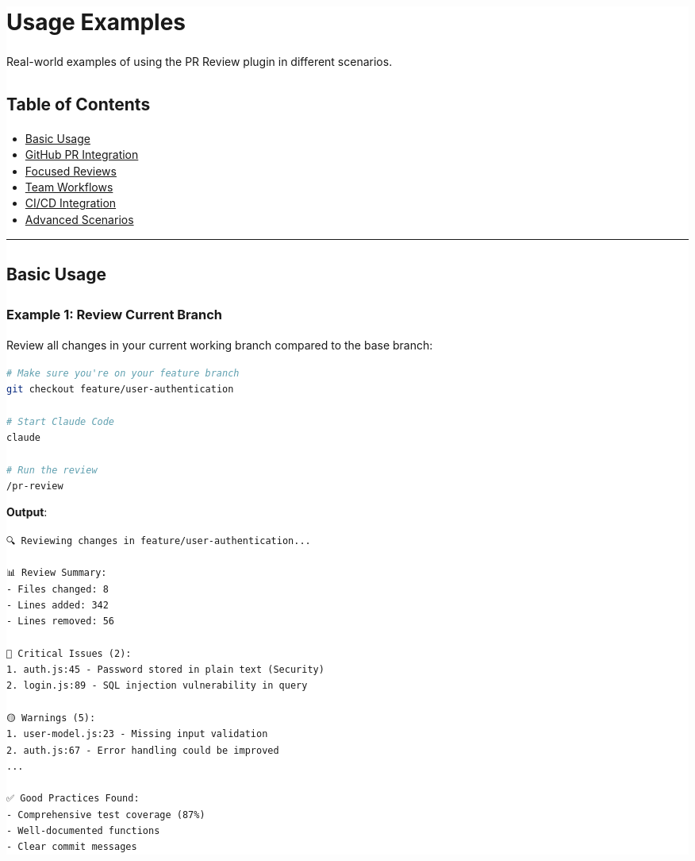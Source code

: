 # Usage Examples

Real-world examples of using the PR Review plugin in different scenarios.

## Table of Contents

- [Basic Usage](#basic-usage)
- [GitHub PR Integration](#github-pr-integration)
- [Focused Reviews](#focused-reviews)
- [Team Workflows](#team-workflows)
- [CI/CD Integration](#cicd-integration)
- [Advanced Scenarios](#advanced-scenarios)

---

## Basic Usage

### Example 1: Review Current Branch

Review all changes in your current working branch compared to the base branch:

```bash
# Make sure you're on your feature branch
git checkout feature/user-authentication

# Start Claude Code
claude

# Run the review
/pr-review
```

**Output**:
```
🔍 Reviewing changes in feature/user-authentication...

📊 Review Summary:
- Files changed: 8
- Lines added: 342
- Lines removed: 56

🔴 Critical Issues (2):
1. auth.js:45 - Password stored in plain text (Security)
2. login.js:89 - SQL injection vulnerability in query

🟡 Warnings (5):
1. user-model.js:23 - Missing input validation
2. auth.js:67 - Error handling could be improved
...

✅ Good Practices Found:
- Comprehensive test coverage (87%)
- Well-documented functions
- Clear commit messages
```
